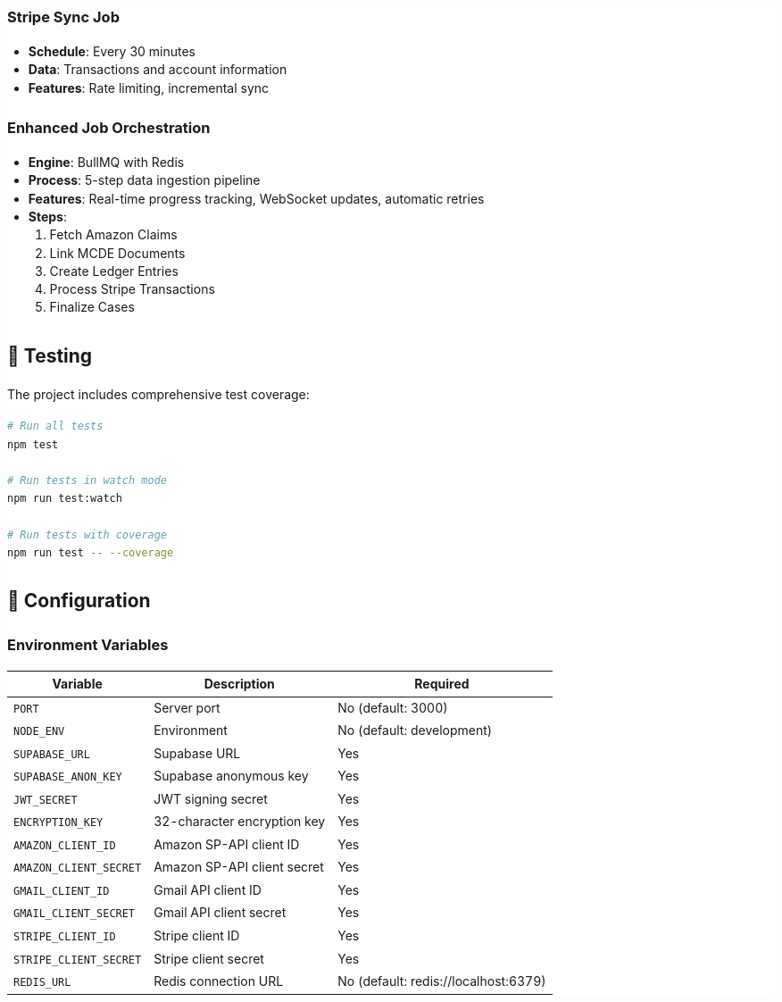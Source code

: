### Stripe Sync Job
- **Schedule**: Every 30 minutes
- **Data**: Transactions and account information
- **Features**: Rate limiting, incremental sync

### Enhanced Job Orchestration
- **Engine**: BullMQ with Redis
- **Process**: 5-step data ingestion pipeline
- **Features**: Real-time progress tracking, WebSocket updates, automatic retries
- **Steps**:
  1. Fetch Amazon Claims
  2. Link MCDE Documents
  3. Create Ledger Entries
  4. Process Stripe Transactions
  5. Finalize Cases

## 🧪 Testing

The project includes comprehensive test coverage:

```bash
# Run all tests
npm test

# Run tests in watch mode
npm run test:watch

# Run tests with coverage
npm run test -- --coverage
```

## 🔧 Configuration

### Environment Variables

| Variable | Description | Required |
|----------|-------------|----------|
| `PORT` | Server port | No (default: 3000) |
| `NODE_ENV` | Environment | No (default: development) |
| `SUPABASE_URL` | Supabase URL | Yes |
| `SUPABASE_ANON_KEY` | Supabase anonymous key | Yes |
| `JWT_SECRET` | JWT signing secret | Yes |
| `ENCRYPTION_KEY` | 32-character encryption key | Yes |
| `AMAZON_CLIENT_ID` | Amazon SP-API client ID | Yes |
| `AMAZON_CLIENT_SECRET` | Amazon SP-API client secret | Yes |
| `GMAIL_CLIENT_ID` | Gmail API client ID | Yes |
| `GMAIL_CLIENT_SECRET` | Gmail API client secret | Yes |
| `STRIPE_CLIENT_ID` | Stripe client ID | Yes |
| `STRIPE_CLIENT_SECRET` | Stripe client secret | Yes |
| `REDIS_URL` | Redis connection URL | No (default: redis://localhost:6379) |
